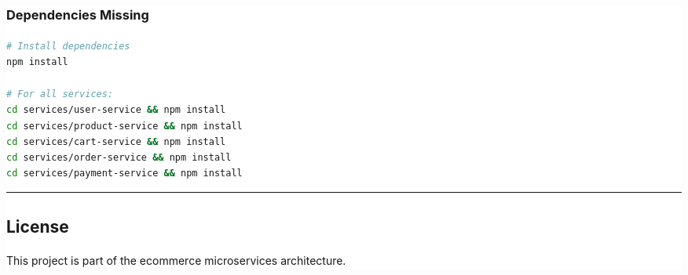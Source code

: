 ### Dependencies Missing
```bash
# Install dependencies
npm install

# For all services:
cd services/user-service && npm install
cd services/product-service && npm install
cd services/cart-service && npm install
cd services/order-service && npm install
cd services/payment-service && npm install
```

---

## License

This project is part of the ecommerce microservices architecture.
